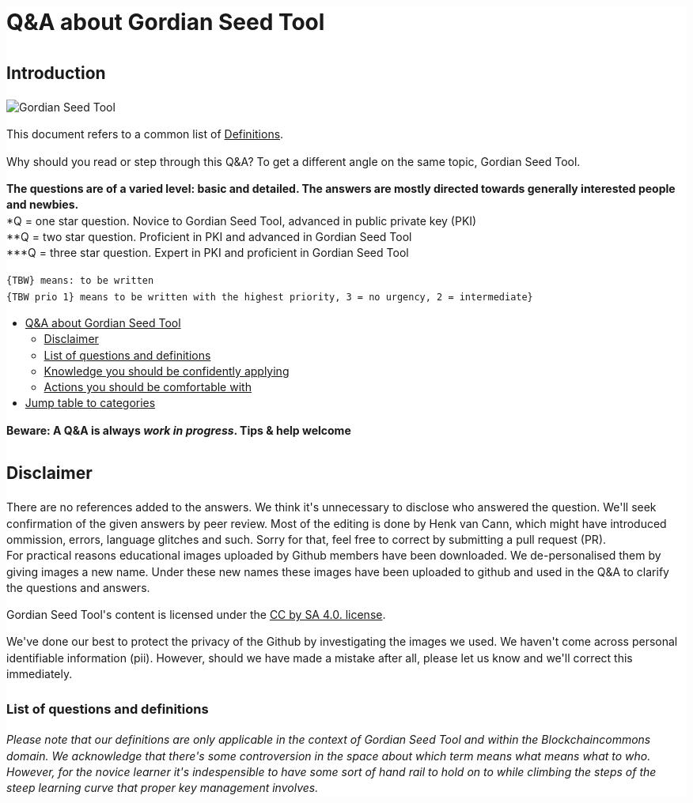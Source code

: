 # Q&A about Gordian Seed Tool

## Introduction

<img src="../images//gg-list.jpg" alt="Gordian Seed Tool" border="0" width="300">

This document refers to a common list of [Definitions](./Definitions.md).

Why should you read or step through this Q&A? To get a different angle on the same topic, Gordian Seed Tool.

**The questions are of a varied level: basic and detailed. The answers are mostly directed towards generally interested people and newbies.**\
*Q = one star question. Novice to Gordian Seed Tool, advanced in public private key (PKI)\
**Q = two star question. Proficient in PKI and advanced in Gordian Seed Tool\
***Q = three star question. Expert in PKI and proficient in Gordian Seed Tool

```text
{TBW} means: to be written
{TBW prio 1} means to be written with the highest priority, 3 = no urgency, 2 = intermediate}
```

- [Q&A about Gordian Seed Tool](#qa-about-gordian-seed-tool)
  - [Disclaimer](#disclaimer)
  - [List of questions and definitions](#list-of-questions-and-definitions)
  - [Knowledge you should be confidently applying](#knowledge-you-should-be-confidently-applying)
  - [Actions you should be comfortable with](#actions-you-should-be-comfortable-with)
- [Jump table to categories](#jump-table-to-categories)

**Beware: A Q&A is always *work in progress*. Tips & help welcome**

## Disclaimer

There are no references added to the answers. We think it's unnecessary to disclose who answered the question. We'll seek confirmation of the given answers by peer review. Most of the editing is done by Henk van Cann, which might have introduced ommission, errors, language glitches and such. Sorry for that, feel free to correct by submitting a pull request (PR).\
For practical reasons educational images uploaded by Github members have been downloaded. We de-personalised them by giving images a new name. Under these new names these images have been uploaded to github and used in the Q&A to clarify the questions and answers.

Gordian Seed Tool's content is licensed under the [CC by SA 4.0. license](https://creativecommons.org/licenses/by-sa/4.0/). 

We've done our best to protect the privacy of the Github by investigating the images we used. We haven't come across personal identifiable information (pii). However, should we have made a mistake after all, please let us know and we'll correct this immediately.

### List of questions and definitions

_Please note that our definitions are only applicable in the context of Gordian Seed Tool and within the Blockchaincommons domain. We acknowledge that there's some controversion in the space about which term means what means what to who. However, for the novice learner it's indespensible to have some sort of hand rail to hold on to while climbing the steps of the steep learning curve that proper key management involves._
